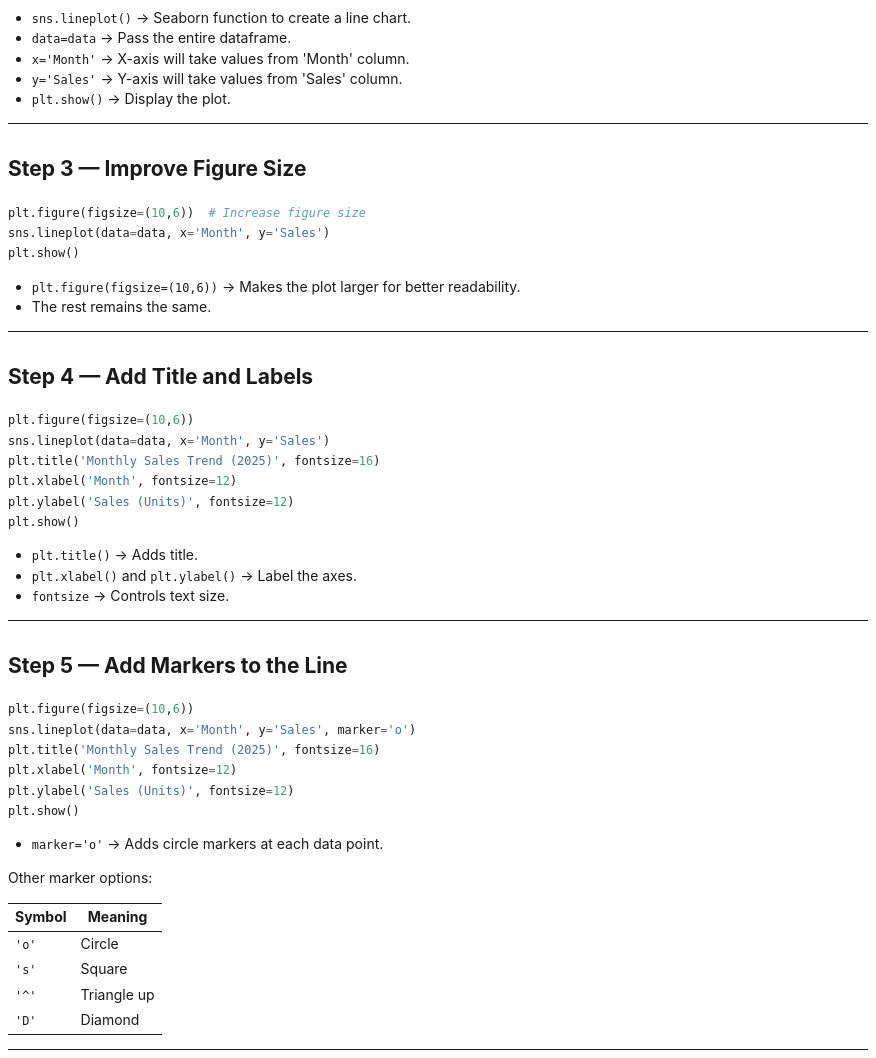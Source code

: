 * `sns.lineplot()` → Seaborn function to create a line chart.
* `data=data` → Pass the entire dataframe.
* `x='Month'` → X-axis will take values from 'Month' column.
* `y='Sales'` → Y-axis will take values from 'Sales' column.
* `plt.show()` → Display the plot.

---

## Step 3 — Improve Figure Size

```python
plt.figure(figsize=(10,6))  # Increase figure size
sns.lineplot(data=data, x='Month', y='Sales')
plt.show()
```

* `plt.figure(figsize=(10,6))` → Makes the plot larger for better readability.
* The rest remains the same.

---

## Step 4 — Add Title and Labels

```python
plt.figure(figsize=(10,6))
sns.lineplot(data=data, x='Month', y='Sales')
plt.title('Monthly Sales Trend (2025)', fontsize=16)
plt.xlabel('Month', fontsize=12)
plt.ylabel('Sales (Units)', fontsize=12)
plt.show()
```

* `plt.title()` → Adds title.
* `plt.xlabel()` and `plt.ylabel()` → Label the axes.
* `fontsize` → Controls text size.

---

## Step 5 — Add Markers to the Line

```python
plt.figure(figsize=(10,6))
sns.lineplot(data=data, x='Month', y='Sales', marker='o')
plt.title('Monthly Sales Trend (2025)', fontsize=16)
plt.xlabel('Month', fontsize=12)
plt.ylabel('Sales (Units)', fontsize=12)
plt.show()
```

* `marker='o'` → Adds circle markers at each data point.

Other marker options:

| Symbol | Meaning     |
| ------ | ----------- |
| `'o'`  | Circle      |
| `'s'`  | Square      |
| `'^'`  | Triangle up |
| `'D'`  | Diamond     |

---
